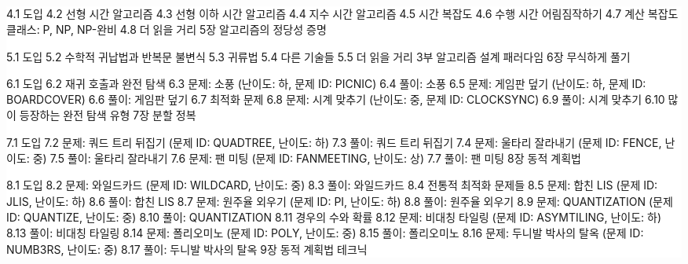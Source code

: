 4.1 도입
4.2 선형 시간 알고리즘
4.3 선형 이하 시간 알고리즘
4.4 지수 시간 알고리즘
4.5 시간 복잡도
4.6 수행 시간 어림짐작하기
4.7 계산 복잡도 클래스: P, NP, NP-완비
4.8 더 읽을 거리
5장 알고리즘의 정당성 증명

5.1 도입
5.2 수학적 귀납법과 반복문 불변식
5.3 귀류법
5.4 다른 기술들
5.5 더 읽을 거리
3부 알고리즘 설계 패러다임
6장 무식하게 풀기

6.1 도입
6.2 재귀 호출과 완전 탐색
6.3 문제: 소풍 (난이도: 하, 문제 ID: PICNIC)
6.4 풀이: 소풍
6.5 문제: 게임판 덮기 (난이도: 하, 문제 ID: BOARDCOVER)
6.6 풀이: 게임판 덮기
6.7 최적화 문제
6.8 문제: 시계 맞추기 (난이도: 중, 문제 ID: CLOCKSYNC)
6.9 풀이: 시계 맞추기
6.10 많이 등장하는 완전 탐색 유형
7장 분할 정복

7.1 도입
7.2 문제: 쿼드 트리 뒤집기 (문제 ID: QUADTREE, 난이도: 하)
7.3 풀이: 쿼드 트리 뒤집기
7.4 문제: 울타리 잘라내기 (문제 ID: FENCE, 난이도: 중)
7.5 풀이: 울타리 잘라내기
7.6 문제: 팬 미팅 (문제 ID: FANMEETING, 난이도: 상)
7.7 풀이: 팬 미팅
8장 동적 계획법

8.1 도입
8.2 문제: 와일드카드 (문제 ID: WILDCARD, 난이도: 중)
8.3 풀이: 와일드카드
8.4 전통적 최적화 문제들
8.5 문제: 합친 LIS (문제 ID: JLIS, 난이도: 하)
8.6 풀이: 합친 LIS
8.7 문제: 원주율 외우기 (문제 ID: PI, 난이도: 하)
8.8 풀이: 원주율 외우기
8.9 문제: QUANTIZATION (문제 ID: QUANTIZE, 난이도: 중)
8.10 풀이: QUANTIZATION
8.11 경우의 수와 확률
8.12 문제: 비대칭 타일링 (문제 ID: ASYMTILING, 난이도: 하)
8.13 풀이: 비대칭 타일링
8.14 문제: 폴리오미노 (문제 ID: POLY, 난이도: 중)
8.15 풀이: 폴리오미노
8.16 문제: 두니발 박사의 탈옥 (문제 ID: NUMB3RS, 난이도: 중)
8.17 풀이: 두니발 박사의 탈옥
9장 동적 계획법 테크닉
